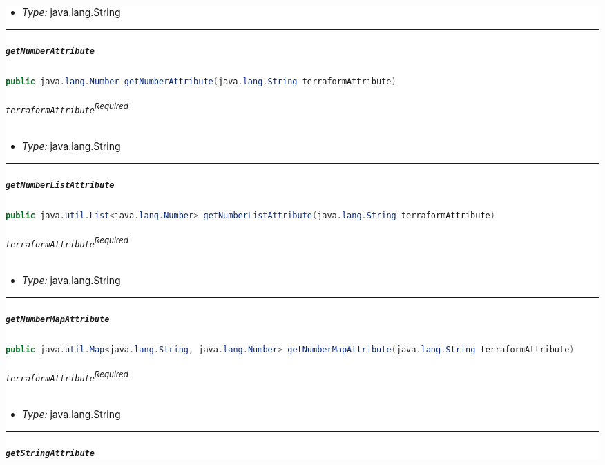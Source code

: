 - *Type:* java.lang.String

---

##### `getNumberAttribute` <a name="getNumberAttribute" id="rhizo-co-terraform-provider-oci.cloudGuardDetectorRecipe.CloudGuardDetectorRecipe.getNumberAttribute"></a>

```java
public java.lang.Number getNumberAttribute(java.lang.String terraformAttribute)
```

###### `terraformAttribute`<sup>Required</sup> <a name="terraformAttribute" id="rhizo-co-terraform-provider-oci.cloudGuardDetectorRecipe.CloudGuardDetectorRecipe.getNumberAttribute.parameter.terraformAttribute"></a>

- *Type:* java.lang.String

---

##### `getNumberListAttribute` <a name="getNumberListAttribute" id="rhizo-co-terraform-provider-oci.cloudGuardDetectorRecipe.CloudGuardDetectorRecipe.getNumberListAttribute"></a>

```java
public java.util.List<java.lang.Number> getNumberListAttribute(java.lang.String terraformAttribute)
```

###### `terraformAttribute`<sup>Required</sup> <a name="terraformAttribute" id="rhizo-co-terraform-provider-oci.cloudGuardDetectorRecipe.CloudGuardDetectorRecipe.getNumberListAttribute.parameter.terraformAttribute"></a>

- *Type:* java.lang.String

---

##### `getNumberMapAttribute` <a name="getNumberMapAttribute" id="rhizo-co-terraform-provider-oci.cloudGuardDetectorRecipe.CloudGuardDetectorRecipe.getNumberMapAttribute"></a>

```java
public java.util.Map<java.lang.String, java.lang.Number> getNumberMapAttribute(java.lang.String terraformAttribute)
```

###### `terraformAttribute`<sup>Required</sup> <a name="terraformAttribute" id="rhizo-co-terraform-provider-oci.cloudGuardDetectorRecipe.CloudGuardDetectorRecipe.getNumberMapAttribute.parameter.terraformAttribute"></a>

- *Type:* java.lang.String

---

##### `getStringAttribute` <a name="getStringAttribute" id="rhizo-co-terraform-provider-oci.cloudGuardDetectorRecipe.CloudGuardDetectorRecipe.getStringAttribute"></a>

